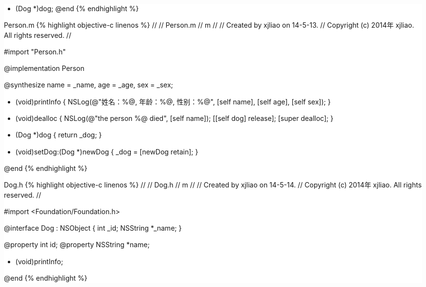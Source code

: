 - (Dog *)dog;
@end
{% endhighlight %}

Person.m
{% highlight objective-c linenos %}
//
//  Person.m
//  m
//
//  Created by xjliao on 14-5-13.
//  Copyright (c) 2014年 xjliao. All rights reserved.
//

#import "Person.h"

@implementation Person


@synthesize name = _name, age = _age, sex = _sex;

- (void)printInfo
{
    NSLog(@"姓名：%@, 年龄：%@, 性别：%@", [self name], [self age], [self sex]);
}

- (void)dealloc
{
    NSLog(@"the person %@ died", [self name]);
    [[self dog] release];
    [super dealloc];
}

- (Dog *)dog
{
    return _dog;
}

- (void)setDog:(Dog *)newDog
{
    _dog = [newDog retain];
}

@end
{% endhighlight %}

Dog.h
{% highlight objective-c linenos %}
//
//  Dog.h
//  m
//
//  Created by xjliao on 14-5-14.
//  Copyright (c) 2014年 xjliao. All rights reserved.
//

#import <Foundation/Foundation.h>

@interface Dog : NSObject
{
    int _id;
    NSString *_name;
}

@property int id;
@property NSString *name;

- (void)printInfo;

@end
{% endhighlight %}